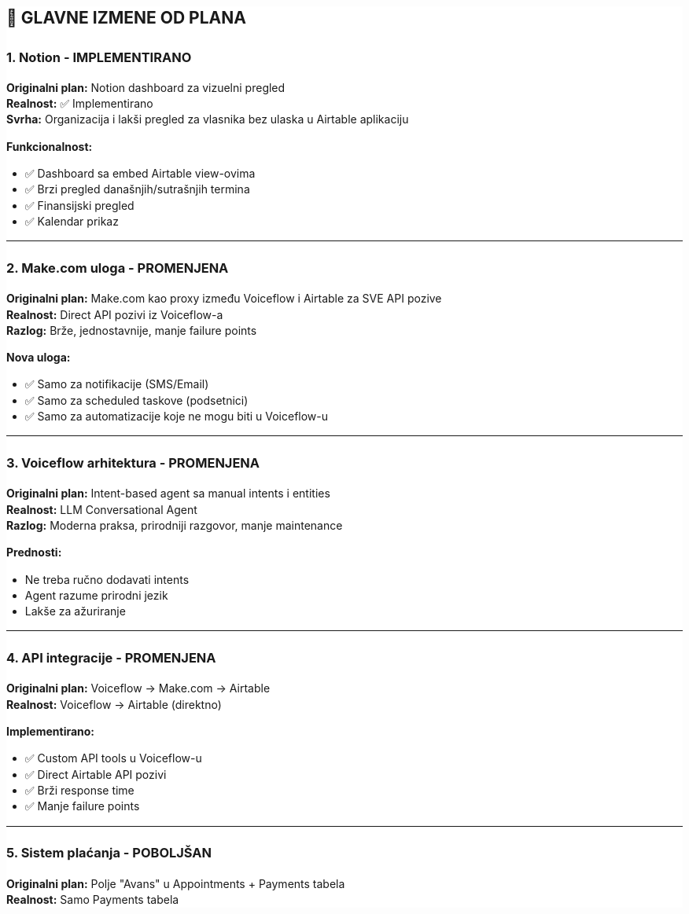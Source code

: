 
## 🔄 GLAVNE IZMENE OD PLANA

### 1. **Notion - IMPLEMENTIRANO**
**Originalni plan:** Notion dashboard za vizuelni pregled  
**Realnost:** ✅ Implementirano  
**Svrha:** Organizacija i lakši pregled za vlasnika bez ulaska u Airtable aplikaciju

**Funkcionalnost:**
- ✅ Dashboard sa embed Airtable view-ovima
- ✅ Brzi pregled današnjih/sutrašnjih termina
- ✅ Finansijski pregled
- ✅ Kalendar prikaz

---

### 2. **Make.com uloga - PROMENJENA**
**Originalni plan:** Make.com kao proxy između Voiceflow i Airtable za SVE API pozive  
**Realnost:** Direct API pozivi iz Voiceflow-a  
**Razlog:** Brže, jednostavnije, manje failure points

**Nova uloga:** 
- ✅ Samo za notifikacije (SMS/Email)
- ✅ Samo za scheduled taskove (podsetnici)
- ✅ Samo za automatizacije koje ne mogu biti u Voiceflow-u

---

### 3. **Voiceflow arhitektura - PROMENJENA**
**Originalni plan:** Intent-based agent sa manual intents i entities  
**Realnost:** LLM Conversational Agent  
**Razlog:** Moderna praksa, prirodniji razgovor, manje maintenance

**Prednosti:**
- Ne treba ručno dodavati intents
- Agent razume prirodni jezik
- Lakše za ažuriranje

---

### 4. **API integracije - PROMENJENA**
**Originalni plan:** Voiceflow → Make.com → Airtable  
**Realnost:** Voiceflow → Airtable (direktno)

**Implementirano:**
- ✅ Custom API tools u Voiceflow-u
- ✅ Direct Airtable API pozivi
- ✅ Brži response time
- ✅ Manje failure points

---

### 5. **Sistem plaćanja - POBOLJŠAN**
**Originalni plan:** Polje "Avans" u Appointments + Payments tabela  
**Realnost:** Samo Payments tabela

